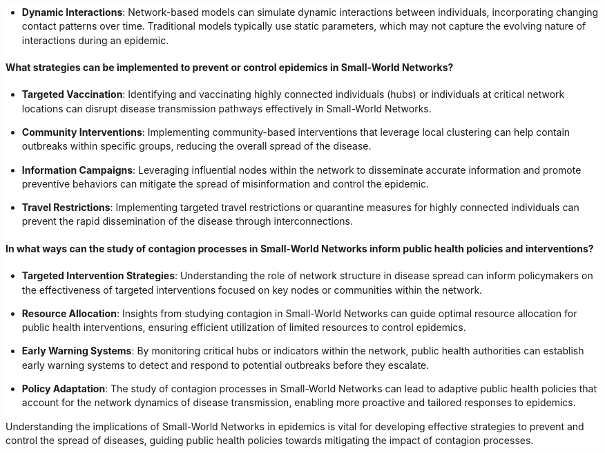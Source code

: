 - **Dynamic Interactions**: Network-based models can simulate dynamic interactions between individuals, incorporating changing contact patterns over time. Traditional models typically use static parameters, which may not capture the evolving nature of interactions during an epidemic.

#### What strategies can be implemented to prevent or control epidemics in Small-World Networks?

- **Targeted Vaccination**: Identifying and vaccinating highly connected individuals (hubs) or individuals at critical network locations can disrupt disease transmission pathways effectively in Small-World Networks.

- **Community Interventions**: Implementing community-based interventions that leverage local clustering can help contain outbreaks within specific groups, reducing the overall spread of the disease.

- **Information Campaigns**: Leveraging influential nodes within the network to disseminate accurate information and promote preventive behaviors can mitigate the spread of misinformation and control the epidemic.

- **Travel Restrictions**: Implementing targeted travel restrictions or quarantine measures for highly connected individuals can prevent the rapid dissemination of the disease through interconnections.

#### In what ways can the study of contagion processes in Small-World Networks inform public health policies and interventions?

- **Targeted Intervention Strategies**: Understanding the role of network structure in disease spread can inform policymakers on the effectiveness of targeted interventions focused on key nodes or communities within the network.

- **Resource Allocation**: Insights from studying contagion in Small-World Networks can guide optimal resource allocation for public health interventions, ensuring efficient utilization of limited resources to control epidemics.

- **Early Warning Systems**: By monitoring critical hubs or indicators within the network, public health authorities can establish early warning systems to detect and respond to potential outbreaks before they escalate.

- **Policy Adaptation**: The study of contagion processes in Small-World Networks can lead to adaptive public health policies that account for the network dynamics of disease transmission, enabling more proactive and tailored responses to epidemics.

Understanding the implications of Small-World Networks in epidemics is vital for developing effective strategies to prevent and control the spread of diseases, guiding public health policies towards mitigating the impact of contagion processes.

